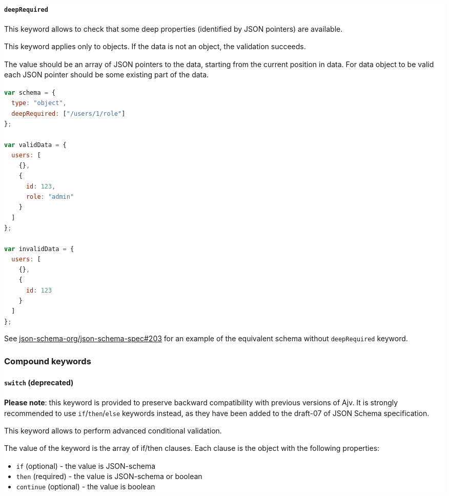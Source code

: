 #### `deepRequired`

This keyword allows to check that some deep properties (identified by JSON pointers) are available.

This keyword applies only to objects. If the data is not an object, the validation succeeds.

The value should be an array of JSON pointers to the data, starting from the current position in data. For data object to be valid each JSON pointer should be some existing part of the data.

```javascript
var schema = {
  type: "object",
  deepRequired: ["/users/1/role"]
};

var validData = {
  users: [
    {},
    {
      id: 123,
      role: "admin"
    }
  ]
};

var invalidData = {
  users: [
    {},
    {
      id: 123
    }
  ]
};
```

See [json-schema-org/json-schema-spec#203](https://github.com/json-schema-org/json-schema-spec/issues/203#issue-197211916) for an example of the equivalent schema without `deepRequired` keyword.

### Compound keywords

#### `switch` (deprecated)

**Please note**: this keyword is provided to preserve backward compatibility with previous versions of Ajv. It is strongly recommended to use `if`/`then`/`else` keywords instead, as they have been added to the draft-07 of JSON Schema specification.

This keyword allows to perform advanced conditional validation.

The value of the keyword is the array of if/then clauses. Each clause is the object with the following properties:

* `if` (optional) - the value is JSON-schema
* `then` (required) - the value is JSON-schema or boolean
* `continue` (optional) - the value is boolean
